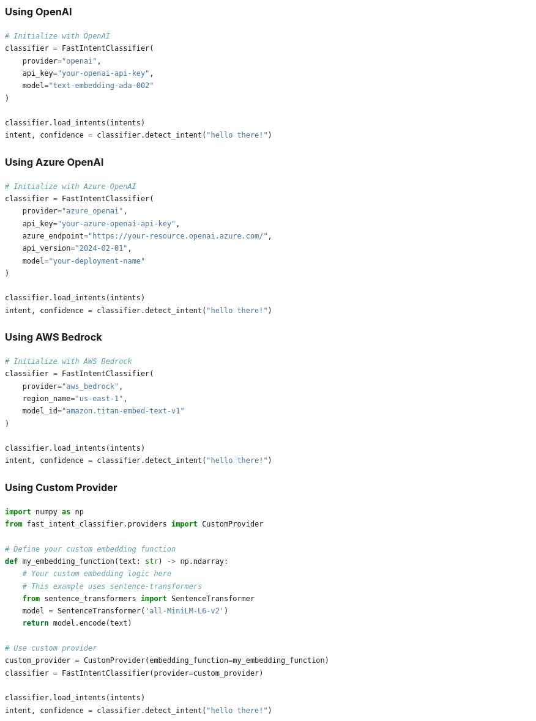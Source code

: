 ```python
```

### Using OpenAI
```python
# Initialize with OpenAI
classifier = FastIntentClassifier(
    provider="openai",
    api_key="your-openai-api-key",
    model="text-embedding-ada-002"
)

classifier.load_intents(intents)
intent, confidence = classifier.detect_intent("hello there!")
```

### Using Azure OpenAI
```python
# Initialize with Azure OpenAI
classifier = FastIntentClassifier(
    provider="azure_openai",
    api_key="your-azure-openai-api-key",
    azure_endpoint="https://your-resource.openai.azure.com/",
    api_version="2024-02-01",
    model="your-deployment-name"
)

classifier.load_intents(intents)
intent, confidence = classifier.detect_intent("hello there!")
```

### Using AWS Bedrock
```python
# Initialize with AWS Bedrock
classifier = FastIntentClassifier(
    provider="aws_bedrock",
    region_name="us-east-1",
    model_id="amazon.titan-embed-text-v1"
)

classifier.load_intents(intents)
intent, confidence = classifier.detect_intent("hello there!")
```

### Using Custom Provider
```python
import numpy as np
from fast_intent_classifier.providers import CustomProvider

# Define your custom embedding function
def my_embedding_function(text: str) -> np.ndarray:
    # Your custom embedding logic here
    # This example uses sentence-transformers
    from sentence_transformers import SentenceTransformer
    model = SentenceTransformer('all-MiniLM-L6-v2')
    return model.encode(text)

# Use custom provider
custom_provider = CustomProvider(embedding_function=my_embedding_function)
classifier = FastIntentClassifier(provider=custom_provider)

classifier.load_intents(intents)
intent, confidence = classifier.detect_intent("hello there!")
```
